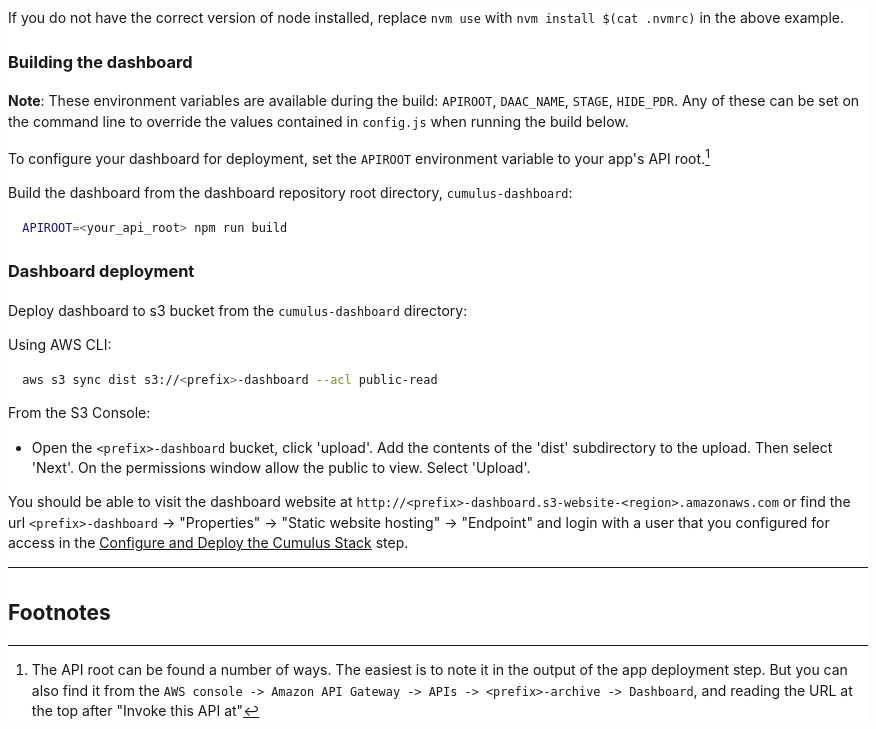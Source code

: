If you do not have the correct version of node installed, replace `nvm use` with `nvm install $(cat .nvmrc)` in the above example.

### Building the dashboard

**Note**: These environment variables are available during the build: `APIROOT`, `DAAC_NAME`, `STAGE`, `HIDE_PDR`. Any of these can be set on the command line to override the values contained in `config.js` when running the build below.

To configure your dashboard for deployment, set the `APIROOT` environment variable to your app's API root.[^2]

Build the dashboard from the dashboard repository root directory, `cumulus-dashboard`:

```bash
  APIROOT=<your_api_root> npm run build
```

### Dashboard deployment

Deploy dashboard to s3 bucket from the `cumulus-dashboard` directory:

Using AWS CLI:

```bash
  aws s3 sync dist s3://<prefix>-dashboard --acl public-read
```

From the S3 Console:

* Open the `<prefix>-dashboard` bucket, click 'upload'. Add the contents of the 'dist' subdirectory to the upload. Then select 'Next'. On the permissions window allow the public to view. Select 'Upload'.

You should be able to visit the dashboard website at `http://<prefix>-dashboard.s3-website-<region>.amazonaws.com` or find the url
`<prefix>-dashboard` -> "Properties" -> "Static website hosting" -> "Endpoint" and login with a user that you configured for access in the [Configure and Deploy the Cumulus Stack](deployment-readme#configure-and-deploy-the-cumulus-stack) step.

--------------

## Footnotes

[^1]: To add another redirect URIs to your application. On Earthdata home page, select "My Applications". Scroll down to "Application Administration" and use the edit icon for your application. Then Manage -> Redirect URIs.

[^2]: The API root can be found a number of ways. The easiest is to note it in the output of the app deployment step. But you can also find it from the `AWS console -> Amazon API Gateway -> APIs -> <prefix>-archive -> Dashboard`, and reading the URL at the top after "Invoke this API at"
